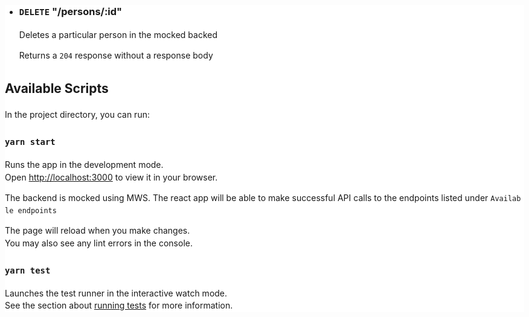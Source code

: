 - ### `DELETE` "/persons/:id"

  Deletes a particular person in the mocked backed

  Returns a `204` response without a response body

## Available Scripts

In the project directory, you can run:

### `yarn start`

Runs the app in the development mode.\
Open [http://localhost:3000](http://localhost:3000) to view it in your browser.

The backend is mocked using MWS. The react app will be able to make successful API calls to the endpoints listed under `Available endpoints`

The page will reload when you make changes.\
You may also see any lint errors in the console.

### `yarn test`

Launches the test runner in the interactive watch mode.\
See the section about [running tests](https://facebook.github.io/create-react-app/docs/running-tests) for more information.
